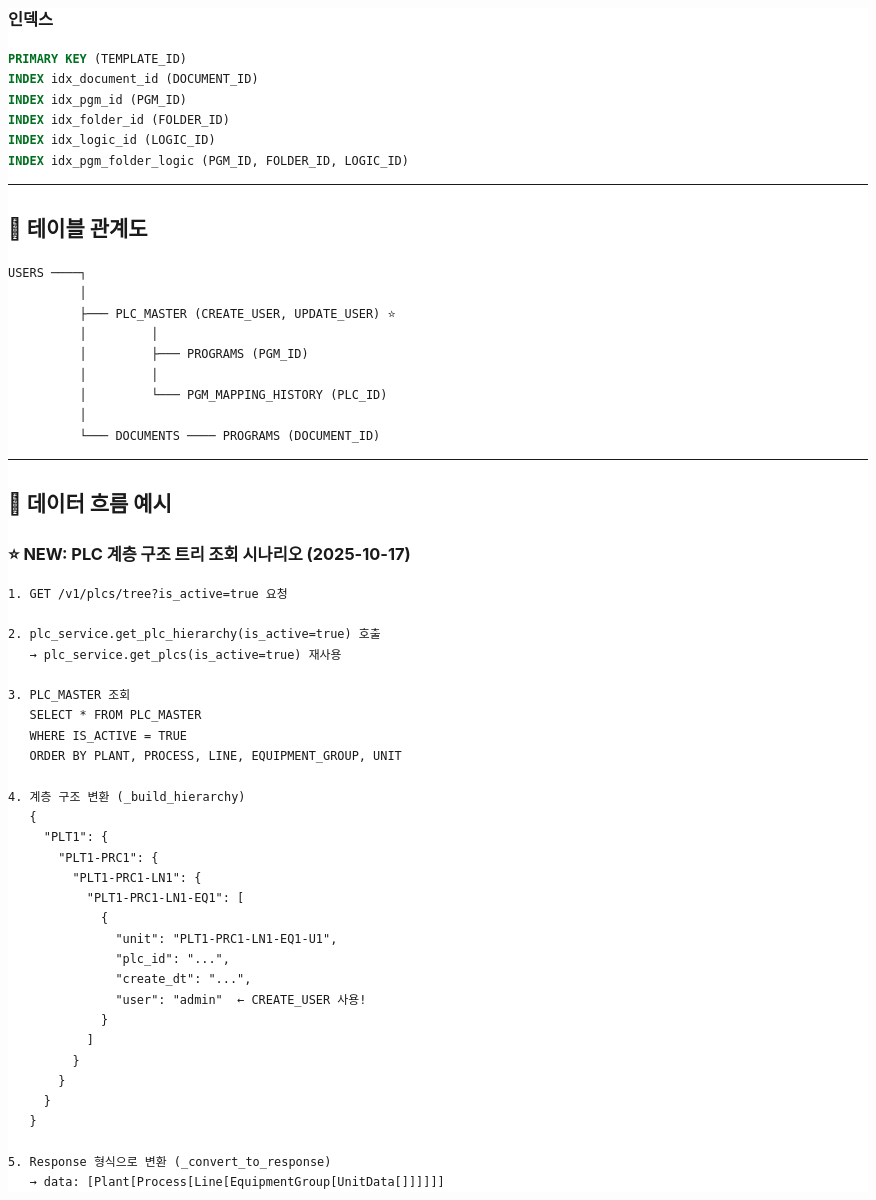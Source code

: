 ### 인덱스
```sql
PRIMARY KEY (TEMPLATE_ID)
INDEX idx_document_id (DOCUMENT_ID)
INDEX idx_pgm_id (PGM_ID)
INDEX idx_folder_id (FOLDER_ID)
INDEX idx_logic_id (LOGIC_ID)
INDEX idx_pgm_folder_logic (PGM_ID, FOLDER_ID, LOGIC_ID)
```

---

## 🔗 테이블 관계도

```
USERS ────┐
          │
          ├─── PLC_MASTER (CREATE_USER, UPDATE_USER) ⭐
          │         │
          │         ├─── PROGRAMS (PGM_ID)
          │         │
          │         └─── PGM_MAPPING_HISTORY (PLC_ID)
          │
          └─── DOCUMENTS ──── PROGRAMS (DOCUMENT_ID)
```

---

## 🎯 데이터 흐름 예시

### ⭐ NEW: PLC 계층 구조 트리 조회 시나리오 (2025-10-17)
```
1. GET /v1/plcs/tree?is_active=true 요청

2. plc_service.get_plc_hierarchy(is_active=true) 호출
   → plc_service.get_plcs(is_active=true) 재사용
   
3. PLC_MASTER 조회
   SELECT * FROM PLC_MASTER
   WHERE IS_ACTIVE = TRUE
   ORDER BY PLANT, PROCESS, LINE, EQUIPMENT_GROUP, UNIT

4. 계층 구조 변환 (_build_hierarchy)
   {
     "PLT1": {
       "PLT1-PRC1": {
         "PLT1-PRC1-LN1": {
           "PLT1-PRC1-LN1-EQ1": [
             {
               "unit": "PLT1-PRC1-LN1-EQ1-U1",
               "plc_id": "...",
               "create_dt": "...",
               "user": "admin"  ← CREATE_USER 사용!
             }
           ]
         }
       }
     }
   }

5. Response 형식으로 변환 (_convert_to_response)
   → data: [Plant[Process[Line[EquipmentGroup[UnitData[]]]]]]
```
